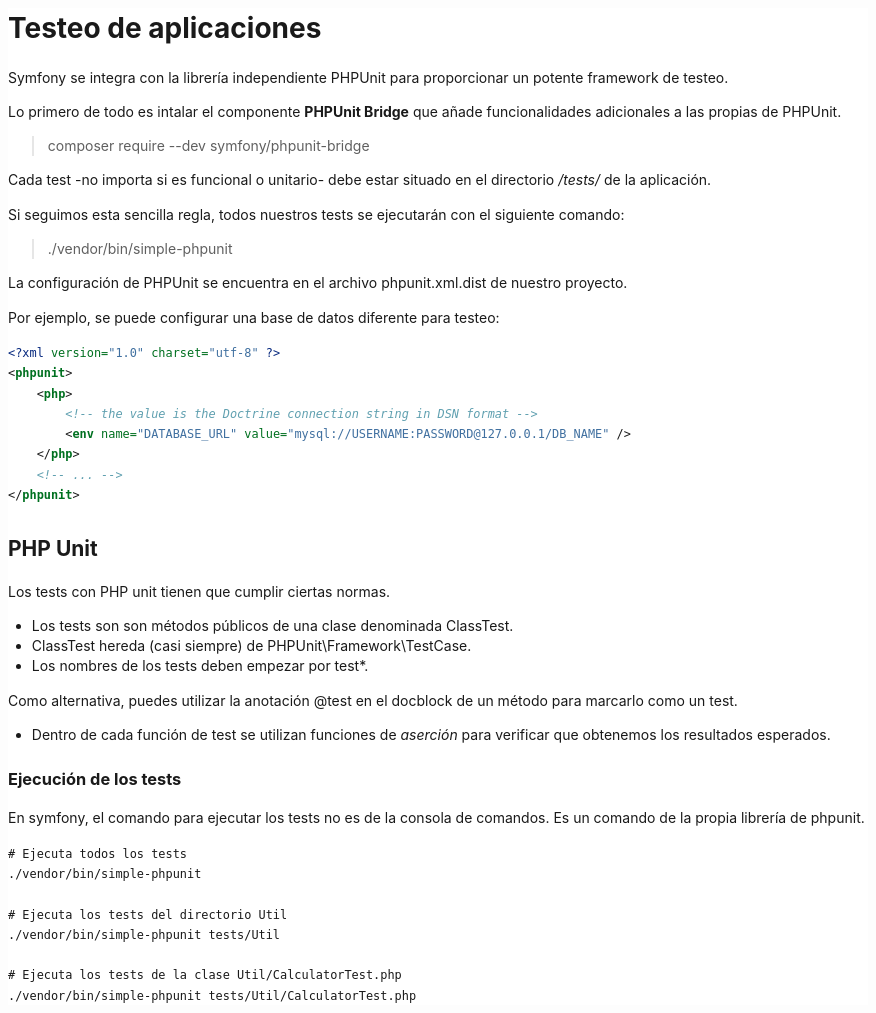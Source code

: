 # Testeo de aplicaciones

Symfony se integra con la librería independiente PHPUnit para proporcionar un potente framework de testeo.

Lo primero de todo es intalar el componente **PHPUnit Bridge** que añade funcionalidades adicionales a las propias de PHPUnit.

> composer require --dev symfony/phpunit-bridge

Cada test -no importa si es funcional o unitario- debe estar situado en el directorio */tests/* de la aplicación.

Si seguimos esta sencilla regla, todos nuestros tests se ejecutarán con el siguiente comando:

> ./vendor/bin/simple-phpunit

La configuración de PHPUnit se encuentra en el archivo phpunit.xml.dist de nuestro proyecto.

Por ejemplo, se puede configurar una base de datos diferente para testeo:

```xml
<?xml version="1.0" charset="utf-8" ?>
<phpunit>
    <php>
        <!-- the value is the Doctrine connection string in DSN format -->
        <env name="DATABASE_URL" value="mysql://USERNAME:PASSWORD@127.0.0.1/DB_NAME" />
    </php>
    <!-- ... -->
</phpunit>
```

## PHP Unit

Los tests con PHP unit tienen que cumplir ciertas normas.

- Los tests son son métodos públicos de una clase denominada ClassTest.
- ClassTest hereda (casi siempre) de PHPUnit\Framework\TestCase.
- Los nombres de los tests deben empezar por test*.

Como alternativa, puedes utilizar la anotación @test en el docblock de un método para marcarlo como un test.

- Dentro de cada función de test se utilizan funciones de *aserción* para verificar que obtenemos los resultados esperados.

### Ejecución de los tests

En symfony, el comando para ejecutar los tests no es de la consola de comandos. Es un comando de la propia librería de phpunit.

```
# Ejecuta todos los tests
./vendor/bin/simple-phpunit

# Ejecuta los tests del directorio Util
./vendor/bin/simple-phpunit tests/Util

# Ejecuta los tests de la clase Util/CalculatorTest.php
./vendor/bin/simple-phpunit tests/Util/CalculatorTest.php
```
